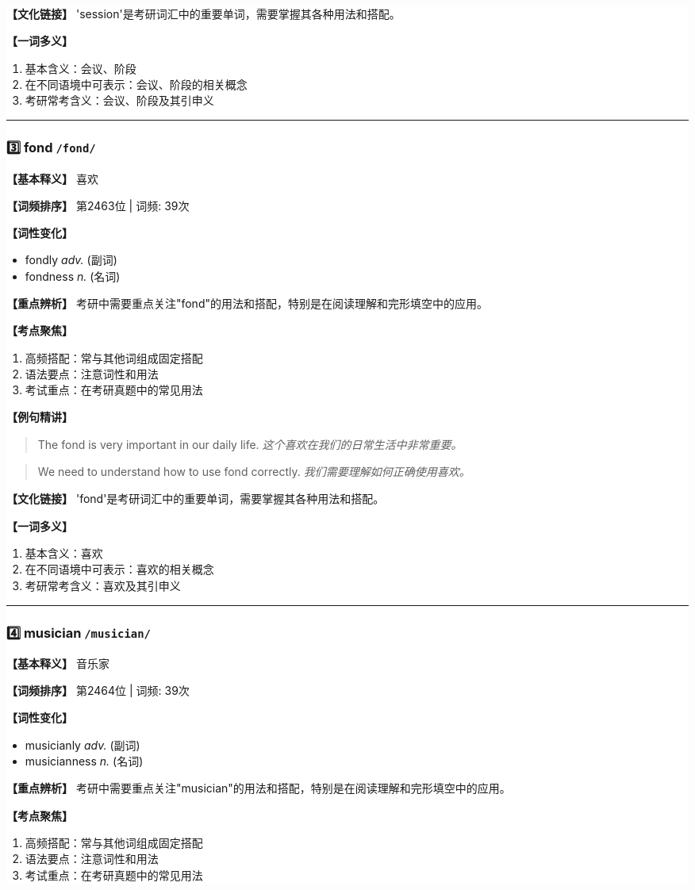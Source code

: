 **【文化链接】**
'session'是考研词汇中的重要单词，需要掌握其各种用法和搭配。

**【一词多义】**
1. 基本含义：会议、阶段
2. 在不同语境中可表示：会议、阶段的相关概念
3. 考研常考含义：会议、阶段及其引申义

---
### 3️⃣ fond `/fond/`

**【基本释义】** 喜欢

**【词频排序】** 第2463位 | 词频: 39次

**【词性变化】**
- fondly *adv.* (副词)
- fondness *n.* (名词)

**【重点辨析】**
考研中需要重点关注"fond"的用法和搭配，特别是在阅读理解和完形填空中的应用。

**【考点聚焦】**
1. 高频搭配：常与其他词组成固定搭配
2. 语法要点：注意词性和用法
3. 考试重点：在考研真题中的常见用法

**【例句精讲】**
> The fond is very important in our daily life.
> *这个喜欢在我们的日常生活中非常重要。*

> We need to understand how to use fond correctly.
> *我们需要理解如何正确使用喜欢。*

**【文化链接】**
'fond'是考研词汇中的重要单词，需要掌握其各种用法和搭配。

**【一词多义】**
1. 基本含义：喜欢
2. 在不同语境中可表示：喜欢的相关概念
3. 考研常考含义：喜欢及其引申义

---
### 4️⃣ musician `/musician/`

**【基本释义】** 音乐家

**【词频排序】** 第2464位 | 词频: 39次

**【词性变化】**
- musicianly *adv.* (副词)
- musicianness *n.* (名词)

**【重点辨析】**
考研中需要重点关注"musician"的用法和搭配，特别是在阅读理解和完形填空中的应用。

**【考点聚焦】**
1. 高频搭配：常与其他词组成固定搭配
2. 语法要点：注意词性和用法
3. 考试重点：在考研真题中的常见用法
